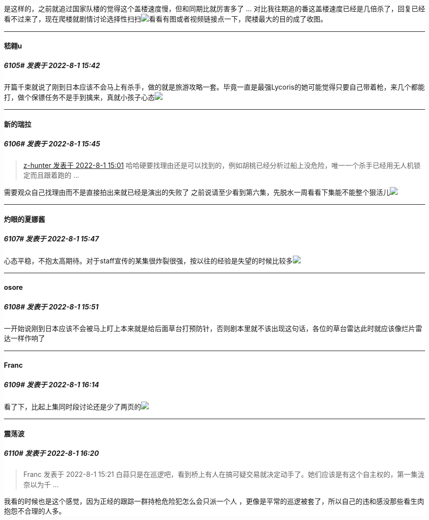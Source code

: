 是这样的，之前就追过国家队楼的觉得这个盖楼速度慢，但和同期比就厉害多了 ...</blockquote>
对比我往期追的番这盖楼速度已经是几倍杀了，回复已经看不过来了，现在爬楼就剧情讨论选择性扫扫<img src="https://static.saraba1st.com/image/smiley/face2017/068.png" referrerpolicy="no-referrer">看看有图或者视频链接点一下，爬楼最大的目的成了收图。

*****

####  嵇翱u  
##### 6105#       发表于 2022-8-1 15:42

开篇千束就说了刚到日本应该不会马上有杀手，做的就是旅游攻略一套。毕竟一直是最强Lycoris的她可能觉得只要自己带着枪，来几个都能打，做个保镖任务不是手到擒来，真就小孩子心态<img src="https://static.saraba1st.com/image/smiley/face2017/037.png" referrerpolicy="no-referrer">

*****

####  新的瑞拉  
##### 6106#       发表于 2022-8-1 15:45

<blockquote><a href="httphttps://bbs.saraba1st.com/2b/forum.php?mod=redirect&amp;goto=findpost&amp;pid=56894790&amp;ptid=2045127" target="_blank">z-hunter 发表于 2022-8-1 15:01</a>
哈哈硬要找理由还是可以找到的，例如胡桃已经分析过船上没危险，唯一一个杀手已经用无人机锁定而且跟着跑的 ...</blockquote>
需要观众自己找理由而不是直接拍出来就已经是演出的失败了
之前说请至少看到第六集，先脱水一周看看下集能不能整个狠活儿<img src="https://static.saraba1st.com/image/smiley/face2017/167.png" referrerpolicy="no-referrer">

*****

####  灼眼的夏娜酱  
##### 6107#       发表于 2022-8-1 15:47

心态平稳，不抱太高期待。对于staff宣传的某集很炸裂很强，按以往的经验是失望的时候比较多<img src="https://static.saraba1st.com/image/smiley/face2017/068.png" referrerpolicy="no-referrer">

*****

####  osore  
##### 6108#       发表于 2022-8-1 15:51

一开始说刚到日本应该不会被马上盯上本来就是给后面草台打预防针，否则剧本里就不该出现这句话，各位的草台雷达此时就应该像烂片雷达一样作响了

*****

####  Franc  
##### 6109#       发表于 2022-8-1 16:14

看了下，比起上集同时段讨论还是少了两页的<img src="https://static.saraba1st.com/image/smiley/face2017/067.png" referrerpolicy="no-referrer">

*****

####  震荡波  
##### 6110#       发表于 2022-8-1 16:20

<blockquote>Franc 发表于 2022-8-1 15:21
白蒜只是在巡逻吧，看到桥上有人在搞可疑交易就决定动手了。她们应该是有这个自主权的，第一集泷奈以为千 ...</blockquote>
我看的时候也是这个感觉，因为正经的跟踪一群持枪危险犯怎么会只派一个人 ，更像是平常的巡逻被套了，所以自己的违和感没那些看生肉抱怨不合理的人多。
